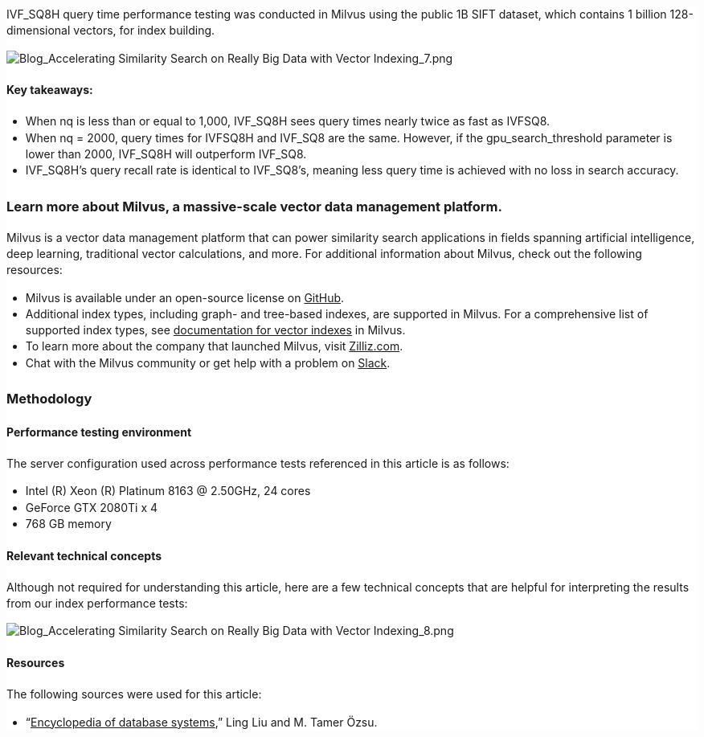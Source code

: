 IVF_SQ8H query time performance testing was conducted in Milvus using the public 1B SIFT dataset, which contains 1 billion 128-dimensional vectors, for index building.

![Blog_Accelerating Similarity Search on Really Big Data with Vector Indexing_7.png](https://assets.zilliz.com/Blog_Accelerating_Similarity_Search_on_Really_Big_Data_with_Vector_Indexing_7_b70bfe8bce.png "Query time test results for IVF_SQ8H index in Milvus.")

#### Key takeaways:

- When nq is less than or equal to 1,000, IVF_SQ8H sees query times nearly twice as fast as IVFSQ8.
- When nq = 2000, query times for IVFSQ8H and IVF_SQ8 are the same. However, if the gpu_search_threshold parameter is lower than 2000, IVF_SQ8H will outperform IVF_SQ8.
- IVF_SQ8H’s query recall rate is identical to IVF_SQ8’s, meaning less query time is achieved with no loss in search accuracy.

### Learn more about Milvus, a massive-scale vector data management platform.

Milvus is a vector data management platform that can power similarity search applications in fields spanning artificial intelligence, deep learning, traditional vector calculations, and more. For additional information about Milvus, check out the following resources:

- Milvus is available under an open-source license on [GitHub](https://github.com/milvus-io/milvus).
- Additional index types, including graph- and tree-based indexes, are supported in Milvus. For a comprehensive list of supported index types, see [documentation for vector indexes](https://milvus.io/docs/v0.11.0/index.md) in Milvus.
- To learn more about the company that launched Milvus, visit [Zilliz.com](https://zilliz.com/).
- Chat with the Milvus community or get help with a problem on [Slack](https://join.slack.com/t/milvusio/shared_invite/zt-e0u4qu3k-bI2GDNys3ZqX1YCJ9OM~GQ).

### Methodology

#### Performance testing environment

The server configuration used across performance tests referenced in this article is as follows:

- Intel (R) Xeon (R) Platinum 8163 @ 2.50GHz, 24 cores
- GeForce GTX 2080Ti x 4
- 768 GB memory

#### Relevant technical concepts

Although not required for understanding this article, here are a few technical concepts that are helpful for interpreting the results from our index performance tests:

![Blog_Accelerating Similarity Search on Really Big Data with Vector Indexing_8.png](https://assets.zilliz.com/Blog_Accelerating_Similarity_Search_on_Really_Big_Data_with_Vector_Indexing_8_a6c1de937f.png "Relevant technical concepts.")

#### Resources

The following sources were used for this article:

- “[Encyclopedia of database systems](https://books.google.com/books/about/Encyclopedia_of_Database_Systems.html?id=YdT3wQEACAAJ),” Ling Liu and M. Tamer Özsu.






  